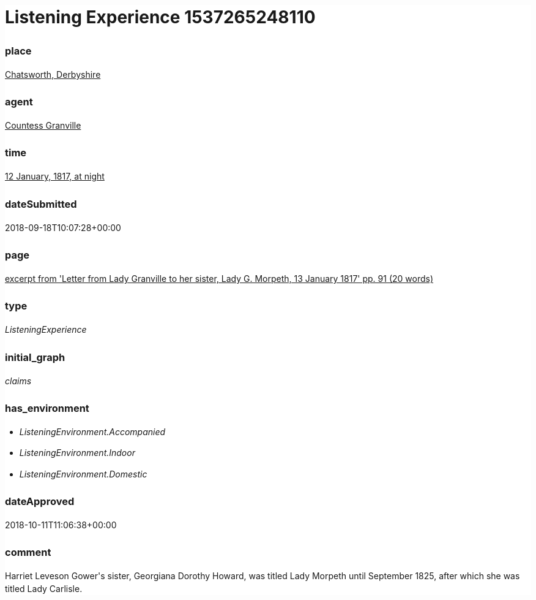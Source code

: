 # Listening Experience 1537265248110

### place


[Chatsworth, Derbyshire](#Chatsworth-Derbyshire)

### agent


[Countess Granville](#Countess-Granville)

### time


[12 January, 1817, at night](#12-January-1817-at-night)

### dateSubmitted


2018-09-18T10:07:28+00:00

### page


[excerpt from 'Letter from Lady Granville to her sister, Lady G. Morpeth, 13 January 1817' pp. 91 (20 words)](#excerpt-from-'Letter-from-Lady-Granville-to-her-sister-Lady-G.-Morpeth-13-January-1817'-pp.-91-(20-words))

### type


*ListeningExperience*

### initial_graph


*claims*

### has_environment

 - *ListeningEnvironment.Accompanied*

 - *ListeningEnvironment.Indoor*

 - *ListeningEnvironment.Domestic*

### dateApproved


2018-10-11T11:06:38+00:00

### comment


Harriet Leveson Gower's sister, Georgiana Dorothy Howard, was titled Lady Morpeth until September 1825, after which she was titled Lady Carlisle.
